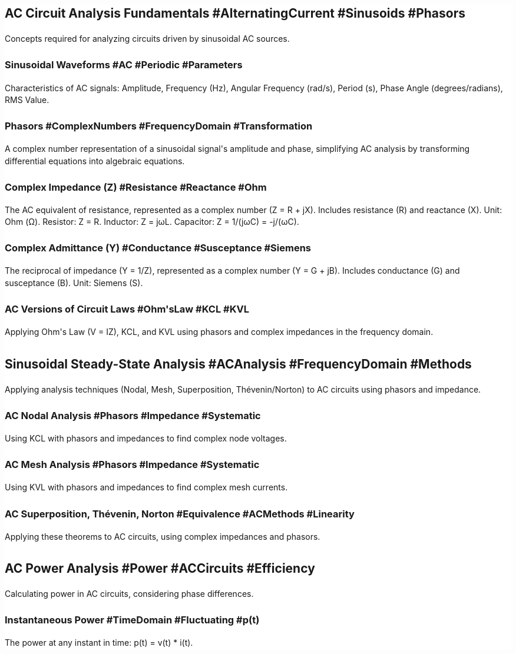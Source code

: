 ## AC Circuit Analysis Fundamentals #AlternatingCurrent #Sinusoids #Phasors
Concepts required for analyzing circuits driven by sinusoidal AC sources.

### Sinusoidal Waveforms #AC #Periodic #Parameters
Characteristics of AC signals: Amplitude, Frequency (Hz), Angular Frequency (rad/s), Period (s), Phase Angle (degrees/radians), RMS Value.

### Phasors #ComplexNumbers #FrequencyDomain #Transformation
A complex number representation of a sinusoidal signal's amplitude and phase, simplifying AC analysis by transforming differential equations into algebraic equations.

### Complex Impedance (Z) #Resistance #Reactance #Ohm
The AC equivalent of resistance, represented as a complex number (Z = R + jX). Includes resistance (R) and reactance (X). Unit: Ohm (Ω).
Resistor: Z = R. Inductor: Z = jωL. Capacitor: Z = 1/(jωC) = -j/(ωC).

### Complex Admittance (Y) #Conductance #Susceptance #Siemens
The reciprocal of impedance (Y = 1/Z), represented as a complex number (Y = G + jB). Includes conductance (G) and susceptance (B). Unit: Siemens (S).

### AC Versions of Circuit Laws #Ohm'sLaw #KCL #KVL
Applying Ohm's Law (V = IZ), KCL, and KVL using phasors and complex impedances in the frequency domain.

## Sinusoidal Steady-State Analysis #ACAnalysis #FrequencyDomain #Methods
Applying analysis techniques (Nodal, Mesh, Superposition, Thévenin/Norton) to AC circuits using phasors and impedance.

### AC Nodal Analysis #Phasors #Impedance #Systematic
Using KCL with phasors and impedances to find complex node voltages.

### AC Mesh Analysis #Phasors #Impedance #Systematic
Using KVL with phasors and impedances to find complex mesh currents.

### AC Superposition, Thévenin, Norton #Equivalence #ACMethods #Linearity
Applying these theorems to AC circuits, using complex impedances and phasors.

## AC Power Analysis #Power #ACCircuits #Efficiency
Calculating power in AC circuits, considering phase differences.

### Instantaneous Power #TimeDomain #Fluctuating #p(t)
The power at any instant in time: p(t) = v(t) * i(t).
